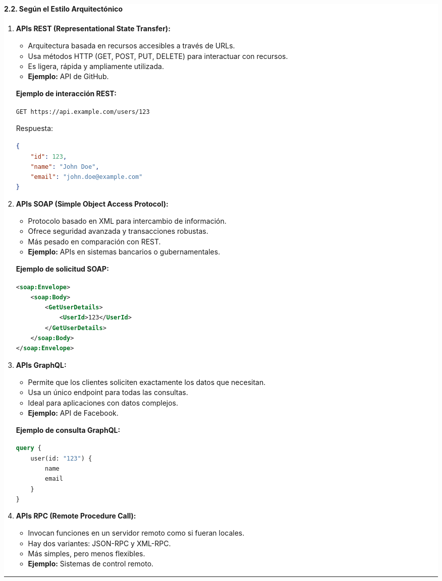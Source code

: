 #### **2.2. Según el Estilo Arquitectónico**

1. **APIs REST (Representational State Transfer):**
   - Arquitectura basada en recursos accesibles a través de URLs.
   - Usa métodos HTTP (GET, POST, PUT, DELETE) para interactuar con recursos.
   - Es ligera, rápida y ampliamente utilizada.
   - **Ejemplo:** API de GitHub.

   **Ejemplo de interacción REST:**
   ```http
   GET https://api.example.com/users/123
   ```
   Respuesta:
   ```json
   {
       "id": 123,
       "name": "John Doe",
       "email": "john.doe@example.com"
   }
   ```

2. **APIs SOAP (Simple Object Access Protocol):**
   - Protocolo basado en XML para intercambio de información.
   - Ofrece seguridad avanzada y transacciones robustas.
   - Más pesado en comparación con REST.
   - **Ejemplo:** APIs en sistemas bancarios o gubernamentales.

   **Ejemplo de solicitud SOAP:**
   ```xml
   <soap:Envelope>
       <soap:Body>
           <GetUserDetails>
               <UserId>123</UserId>
           </GetUserDetails>
       </soap:Body>
   </soap:Envelope>
   ```

3. **APIs GraphQL:**
   - Permite que los clientes soliciten exactamente los datos que necesitan.
   - Usa un único endpoint para todas las consultas.
   - Ideal para aplicaciones con datos complejos.
   - **Ejemplo:** API de Facebook.

   **Ejemplo de consulta GraphQL:**
   ```graphql
   query {
       user(id: "123") {
           name
           email
       }
   }
   ```

4. **APIs RPC (Remote Procedure Call):**
   - Invocan funciones en un servidor remoto como si fueran locales.
   - Hay dos variantes: JSON-RPC y XML-RPC.
   - Más simples, pero menos flexibles.
   - **Ejemplo:** Sistemas de control remoto.

---